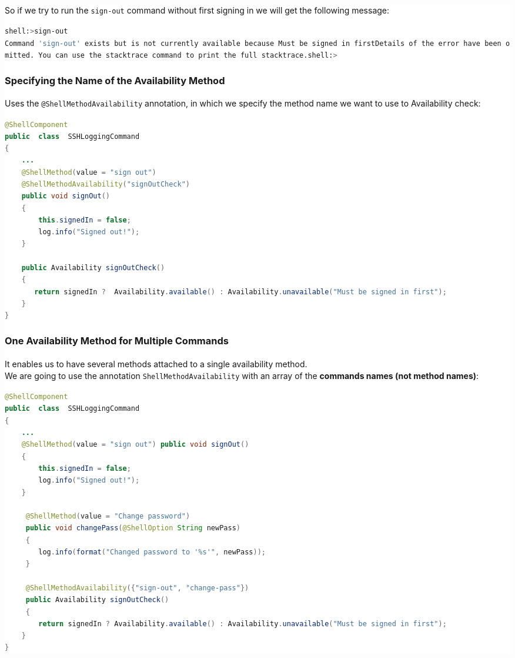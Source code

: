 So if we try to run the `sign-out` command without first signing in we will get the following message:
```bash  
shell:>sign-out  
Command 'sign-out' exists but is not currently available because Must be signed in firstDetails of the error have been omitted. You can use the stacktrace command to print the full stacktrace.shell:>  
```  

### Specifying the Name of the Availability Method
Uses the `@ShellMethodAvailability` annotation, in which we specify the method name we want to use to Availability check:
```java  
@ShellComponent  
public  class  SSHLoggingCommand  
{
	...
	@ShellMethod(value = "sign out") 
	@ShellMethodAvailability("signOutCheck") 
	public void signOut() 
	{    
	    this.signedIn = false;    
		log.info("Signed out!"); 
	}  
		
	public Availability signOutCheck() 
	{    
	   return signedIn ?  Availability.available() : Availability.unavailable("Must be signed in first"); 
	}  
}
``` 

### One Availability Method for Multiple Commands
It enables us to have several methods attached to a single availability method.  
We are going to use the annotation `ShellMethodAvailability` with an array of the **commands names (not method names)**:

```java  
@ShellComponent  
public  class  SSHLoggingCommand  
{
	...
	@ShellMethod(value = "sign out") public void signOut() 
	{    
	    this.signedIn = false;    
		log.info("Signed out!"); 
	}    

	 @ShellMethod(value = "Change password") 
	 public void changePass(@ShellOption String newPass) 
	 {    
		log.info(format("Changed password to '%s'", newPass)); 
	 }    
	 
	 @ShellMethodAvailability({"sign-out", "change-pass"}) 
	 public Availability signOutCheck() 
	 {    
	    return signedIn ? Availability.available() : Availability.unavailable("Must be signed in first"); 
	}  
}
```  
